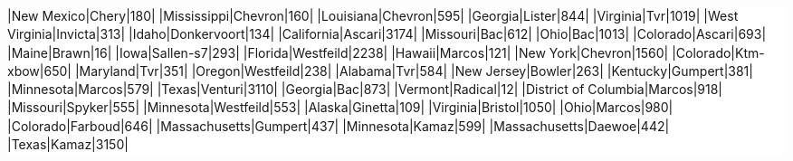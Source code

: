 |New Mexico|Chery|180|
|Mississippi|Chevron|160|
|Louisiana|Chevron|595|
|Georgia|Lister|844|
|Virginia|Tvr|1019|
|West Virginia|Invicta|313|
|Idaho|Donkervoort|134|
|California|Ascari|3174|
|Missouri|Bac|612|
|Ohio|Bac|1013|
|Colorado|Ascari|693|
|Maine|Brawn|16|
|Iowa|Sallen-s7|293|
|Florida|Westfeild|2238|
|Hawaii|Marcos|121|
|New York|Chevron|1560|
|Colorado|Ktm-xbow|650|
|Maryland|Tvr|351|
|Oregon|Westfeild|238|
|Alabama|Tvr|584|
|New Jersey|Bowler|263|
|Kentucky|Gumpert|381|
|Minnesota|Marcos|579|
|Texas|Venturi|3110|
|Georgia|Bac|873|
|Vermont|Radical|12|
|District of Columbia|Marcos|918|
|Missouri|Spyker|555|
|Minnesota|Westfeild|553|
|Alaska|Ginetta|109|
|Virginia|Bristol|1050|
|Ohio|Marcos|980|
|Colorado|Farboud|646|
|Massachusetts|Gumpert|437|
|Minnesota|Kamaz|599|
|Massachusetts|Daewoe|442|
|Texas|Kamaz|3150|